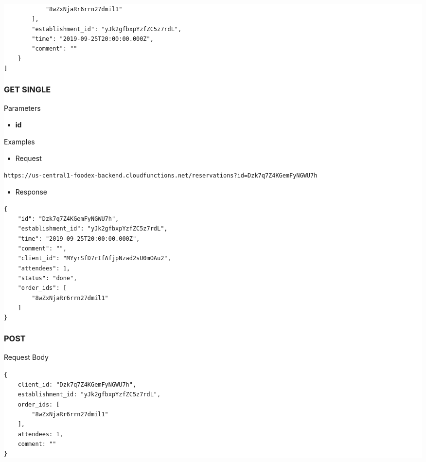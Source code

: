 ````
            "8wZxNjaRr6rrn27dmil1"
        ],
        "establishment_id": "yJk2gfbxpYzfZC5z7rdL",
        "time": "2019-09-25T20:00:00.000Z",
        "comment": ""
    }
]
````

### **GET SINGLE**
Parameters
* **id**

Examples
* Request
````
https://us-central1-foodex-backend.cloudfunctions.net/reservations?id=Dzk7q7Z4KGemFyNGWU7h
````
* Response
````
{
    "id": "Dzk7q7Z4KGemFyNGWU7h",
    "establishment_id": "yJk2gfbxpYzfZC5z7rdL",
    "time": "2019-09-25T20:00:00.000Z",
    "comment": "",
    "client_id": "MYyrSfD7rIfAfjpNzad2sU0mOAu2",
    "attendees": 1,
    "status": "done",
    "order_ids": [
        "8wZxNjaRr6rrn27dmil1"
    ]
}
````

### **POST**
Request Body
````
{
    client_id: "Dzk7q7Z4KGemFyNGWU7h",
    establishment_id: "yJk2gfbxpYzfZC5z7rdL",
    order_ids: [
        "8wZxNjaRr6rrn27dmil1"
    ],
    attendees: 1,
    comment: ""
}
````